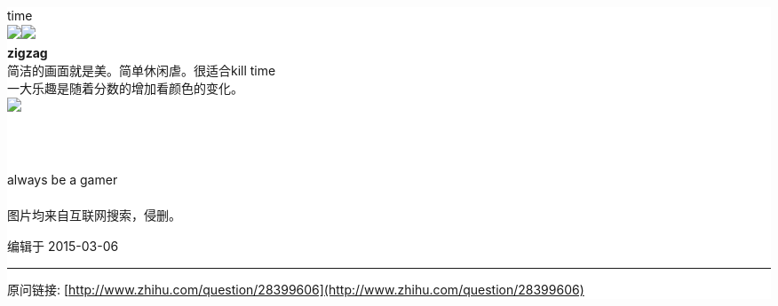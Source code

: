time<br><img src="http://pic2.zhimg.com/9a7716eb7c956183335f44b271d225b9_b.jpg" data-rawwidth="498" data-rawheight="318" class="origin_image zh-lightbox-thumb" width="498" data-original="http://pic2.zhimg.com/9a7716eb7c956183335f44b271d225b9_r.jpg"><img src="http://pic2.zhimg.com/5219c116a0490947925be4011e4a98ad_b.jpg" data-rawwidth="1136" data-rawheight="640" class="origin_image zh-lightbox-thumb" width="1136" data-original="http://pic2.zhimg.com/5219c116a0490947925be4011e4a98ad_r.jpg"><br><b>zigzag</b><br>简洁的画面就是美。简单休闲虐。很适合kill time<br>一大乐趣是随着分数的增加看颜色的变化。<br><img src="http://pic1.zhimg.com/f895fc00e8443c8b61eba227701a2b48_b.jpg" data-rawwidth="320" data-rawheight="568" class="content_image" width="320"><br><br><br><br>always be a gamer<br><br>图片均来自互联网搜索，侵删。



编辑于 2015-03-06



---
原问链接: [http://www.zhihu.com/question/28399606](http://www.zhihu.com/question/28399606)